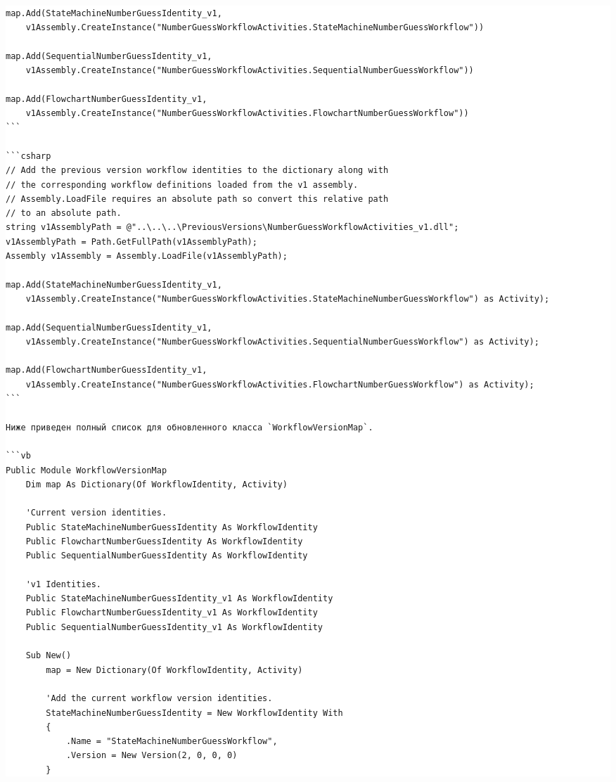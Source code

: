     map.Add(StateMachineNumberGuessIdentity_v1,
        v1Assembly.CreateInstance("NumberGuessWorkflowActivities.StateMachineNumberGuessWorkflow"))

    map.Add(SequentialNumberGuessIdentity_v1,
        v1Assembly.CreateInstance("NumberGuessWorkflowActivities.SequentialNumberGuessWorkflow"))

    map.Add(FlowchartNumberGuessIdentity_v1,
        v1Assembly.CreateInstance("NumberGuessWorkflowActivities.FlowchartNumberGuessWorkflow"))
    ```

    ```csharp
    // Add the previous version workflow identities to the dictionary along with
    // the corresponding workflow definitions loaded from the v1 assembly.
    // Assembly.LoadFile requires an absolute path so convert this relative path
    // to an absolute path.
    string v1AssemblyPath = @"..\..\..\PreviousVersions\NumberGuessWorkflowActivities_v1.dll";
    v1AssemblyPath = Path.GetFullPath(v1AssemblyPath);
    Assembly v1Assembly = Assembly.LoadFile(v1AssemblyPath);

    map.Add(StateMachineNumberGuessIdentity_v1,
        v1Assembly.CreateInstance("NumberGuessWorkflowActivities.StateMachineNumberGuessWorkflow") as Activity);

    map.Add(SequentialNumberGuessIdentity_v1,
        v1Assembly.CreateInstance("NumberGuessWorkflowActivities.SequentialNumberGuessWorkflow") as Activity);

    map.Add(FlowchartNumberGuessIdentity_v1,
        v1Assembly.CreateInstance("NumberGuessWorkflowActivities.FlowchartNumberGuessWorkflow") as Activity);
    ```

    Ниже приведен полный список для обновленного класса `WorkflowVersionMap`.

    ```vb
    Public Module WorkflowVersionMap
        Dim map As Dictionary(Of WorkflowIdentity, Activity)

        'Current version identities.
        Public StateMachineNumberGuessIdentity As WorkflowIdentity
        Public FlowchartNumberGuessIdentity As WorkflowIdentity
        Public SequentialNumberGuessIdentity As WorkflowIdentity

        'v1 Identities.
        Public StateMachineNumberGuessIdentity_v1 As WorkflowIdentity
        Public FlowchartNumberGuessIdentity_v1 As WorkflowIdentity
        Public SequentialNumberGuessIdentity_v1 As WorkflowIdentity

        Sub New()
            map = New Dictionary(Of WorkflowIdentity, Activity)

            'Add the current workflow version identities.
            StateMachineNumberGuessIdentity = New WorkflowIdentity With
            {
                .Name = "StateMachineNumberGuessWorkflow",
                .Version = New Version(2, 0, 0, 0)
            }
